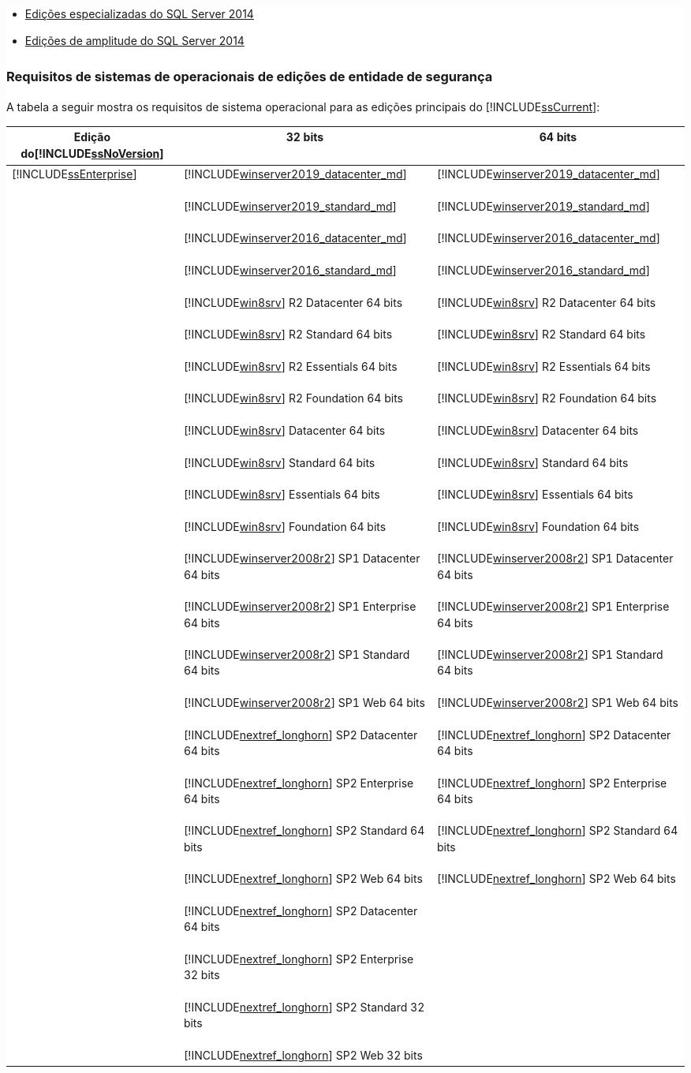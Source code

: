 -   [Edições especializadas do SQL Server 2014](hardware-and-software-requirements-for-installing-sql-server.md#TOP_SP)  
  
-   [Edições de amplitude do SQL Server 2014](hardware-and-software-requirements-for-installing-sql-server.md#TOP_Breadth)  
  
###  <a name="TOP_Principal"></a> Requisitos de sistemas de operacionais de edições de entidade de segurança  
 A tabela a seguir mostra os requisitos de sistema operacional para as edições principais do [!INCLUDE[ssCurrent](../../includes/sscurrent-md.md)]:  
  
|Edição do[!INCLUDE[ssNoVersion](../../includes/ssnoversion-md.md)] |32 bits|64 bits|  
|---------------------------------------|-------------|-------------|  
|[!INCLUDE[ssEnterprise](../../includes/ssenterprise-md.md)]|[!INCLUDE[winserver2019_datacenter_md](../../includes/winserver2019-datacenter-md.md)]<br/><br/>[!INCLUDE[winserver2019_standard_md](../../includes/winserver2019-standard-md.md)]<br/><br/>[!INCLUDE[winserver2016_datacenter_md](../../includes/winserver2016-datacenter-md.md)]<br/><br/>[!INCLUDE[winserver2016_standard_md](../../includes/winserver2016-standard-md.md)]<br/><br/>[!INCLUDE[win8srv](../../includes/win8srv-md.md)] R2 Datacenter 64 bits<br /><br /> [!INCLUDE[win8srv](../../includes/win8srv-md.md)] R2 Standard 64 bits<br /><br /> [!INCLUDE[win8srv](../../includes/win8srv-md.md)] R2 Essentials 64 bits<br /><br /> [!INCLUDE[win8srv](../../includes/win8srv-md.md)] R2 Foundation 64 bits<br /><br /> [!INCLUDE[win8srv](../../includes/win8srv-md.md)] Datacenter 64 bits<br /><br /> [!INCLUDE[win8srv](../../includes/win8srv-md.md)] Standard 64 bits<br /><br /> [!INCLUDE[win8srv](../../includes/win8srv-md.md)] Essentials 64 bits<br /><br /> [!INCLUDE[win8srv](../../includes/win8srv-md.md)] Foundation 64 bits<br /><br /> [!INCLUDE[winserver2008r2](../../includes/winserver2008r2-md.md)] SP1 Datacenter 64 bits<br /><br /> [!INCLUDE[winserver2008r2](../../includes/winserver2008r2-md.md)] SP1 Enterprise 64 bits<br /><br /> [!INCLUDE[winserver2008r2](../../includes/winserver2008r2-md.md)] SP1 Standard 64 bits<br /><br /> [!INCLUDE[winserver2008r2](../../includes/winserver2008r2-md.md)] SP1 Web 64 bits<br /><br /> [!INCLUDE[nextref_longhorn](../../includes/nextref-longhorn-md.md)] SP2 Datacenter 64 bits<br /><br /> [!INCLUDE[nextref_longhorn](../../includes/nextref-longhorn-md.md)] SP2 Enterprise 64 bits<br /><br /> [!INCLUDE[nextref_longhorn](../../includes/nextref-longhorn-md.md)] SP2 Standard 64 bits<br /><br /> [!INCLUDE[nextref_longhorn](../../includes/nextref-longhorn-md.md)] SP2 Web 64 bits<br /><br /> [!INCLUDE[nextref_longhorn](../../includes/nextref-longhorn-md.md)] SP2 Datacenter 64 bits<br /><br /> [!INCLUDE[nextref_longhorn](../../includes/nextref-longhorn-md.md)] SP2 Enterprise 32 bits<br /><br /> [!INCLUDE[nextref_longhorn](../../includes/nextref-longhorn-md.md)] SP2 Standard 32 bits<br /><br /> [!INCLUDE[nextref_longhorn](../../includes/nextref-longhorn-md.md)] SP2 Web 32 bits|[!INCLUDE[winserver2019_datacenter_md](../../includes/winserver2019-datacenter-md.md)]<br/><br/>[!INCLUDE[winserver2019_standard_md](../../includes/winserver2019-standard-md.md)]<br/><br/>[!INCLUDE[winserver2016_datacenter_md](../../includes/winserver2016-datacenter-md.md)]<br/><br/>[!INCLUDE[winserver2016_standard_md](../../includes/winserver2016-standard-md.md)]<br/><br/>[!INCLUDE[win8srv](../../includes/win8srv-md.md)] R2 Datacenter 64 bits<br /><br /> [!INCLUDE[win8srv](../../includes/win8srv-md.md)] R2 Standard 64 bits<br /><br /> [!INCLUDE[win8srv](../../includes/win8srv-md.md)] R2 Essentials 64 bits<br /><br /> [!INCLUDE[win8srv](../../includes/win8srv-md.md)] R2 Foundation 64 bits<br /><br /> [!INCLUDE[win8srv](../../includes/win8srv-md.md)] Datacenter 64 bits<br /><br /> [!INCLUDE[win8srv](../../includes/win8srv-md.md)] Standard 64 bits<br /><br /> [!INCLUDE[win8srv](../../includes/win8srv-md.md)] Essentials 64 bits<br /><br /> [!INCLUDE[win8srv](../../includes/win8srv-md.md)] Foundation 64 bits<br /><br /> [!INCLUDE[winserver2008r2](../../includes/winserver2008r2-md.md)] SP1 Datacenter 64 bits<br /><br /> [!INCLUDE[winserver2008r2](../../includes/winserver2008r2-md.md)] SP1 Enterprise 64 bits<br /><br /> [!INCLUDE[winserver2008r2](../../includes/winserver2008r2-md.md)] SP1 Standard 64 bits<br /><br /> [!INCLUDE[winserver2008r2](../../includes/winserver2008r2-md.md)] SP1 Web 64 bits<br /><br /> [!INCLUDE[nextref_longhorn](../../includes/nextref-longhorn-md.md)] SP2 Datacenter 64 bits<br /><br /> [!INCLUDE[nextref_longhorn](../../includes/nextref-longhorn-md.md)] SP2 Enterprise 64 bits<br /><br /> [!INCLUDE[nextref_longhorn](../../includes/nextref-longhorn-md.md)] SP2 Standard 64 bits<br /><br /> [!INCLUDE[nextref_longhorn](../../includes/nextref-longhorn-md.md)] SP2 Web 64 bits|  